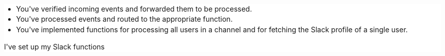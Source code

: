 * You've verified incoming events and forwarded them to be processed.
* You've processed events and routed to the appropriate function.
* You've implemented functions for processing all users in a channel and for
  fetching the Slack profile of a single user.

<Observe option='programming.platform' value='node,java'>

<Next>

I've set up my Slack functions

</Next>

</Observe>